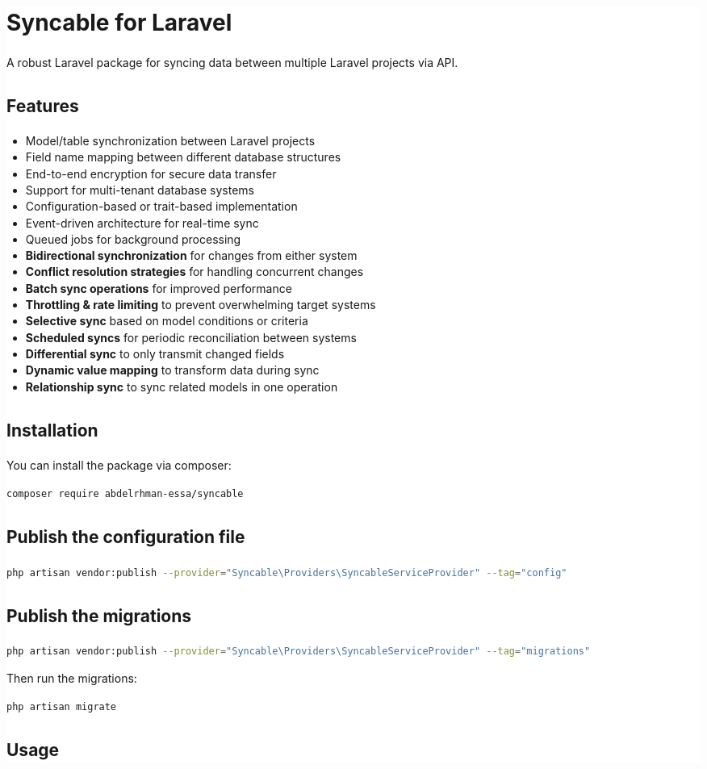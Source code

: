 # Syncable for Laravel

A robust Laravel package for syncing data between multiple Laravel projects via API.

## Features

- Model/table synchronization between Laravel projects
- Field name mapping between different database structures
- End-to-end encryption for secure data transfer
- Support for multi-tenant database systems
- Configuration-based or trait-based implementation
- Event-driven architecture for real-time sync
- Queued jobs for background processing
- **Bidirectional synchronization** for changes from either system
- **Conflict resolution strategies** for handling concurrent changes
- **Batch sync operations** for improved performance
- **Throttling & rate limiting** to prevent overwhelming target systems
- **Selective sync** based on model conditions or criteria
- **Scheduled syncs** for periodic reconciliation between systems
- **Differential sync** to only transmit changed fields
- **Dynamic value mapping** to transform data during sync
- **Relationship sync** to sync related models in one operation

## Installation

You can install the package via composer:

```bash
composer require abdelrhman-essa/syncable
```

## Publish the configuration file

```bash
php artisan vendor:publish --provider="Syncable\Providers\SyncableServiceProvider" --tag="config"
```

## Publish the migrations

```bash
php artisan vendor:publish --provider="Syncable\Providers\SyncableServiceProvider" --tag="migrations"
```

Then run the migrations:

```bash
php artisan migrate
```

## Usage
